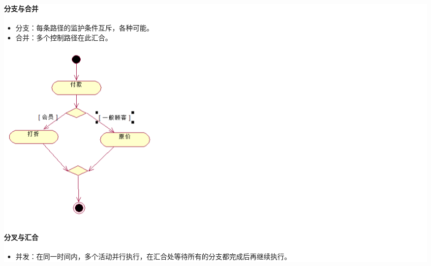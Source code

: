 #### 分支与合并

- 分支：每条路径的监护条件互斥，各种可能。
- 合并：多个控制路径在此汇合。

<img src="../../pictures/Snipaste_2023-05-19_16-09-04.png" width="300"/> 

#### 分叉与汇合

- 并发：在同一时间内，多个活动并行执行，在汇合处等待所有的分支都完成后再继续执行。
